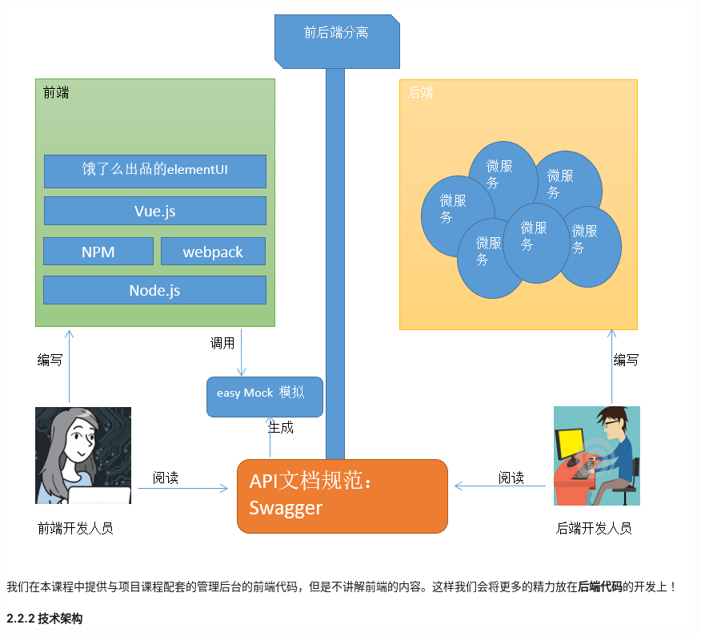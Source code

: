 ![img](image/1-3.png)

我们在本课程中提供与项目课程配套的管理后台的前端代码，但是不讲解前端的内容。这样我们会将更多的精力放在**后端代码**的开发上！

#### 2.2.2 技术架构
